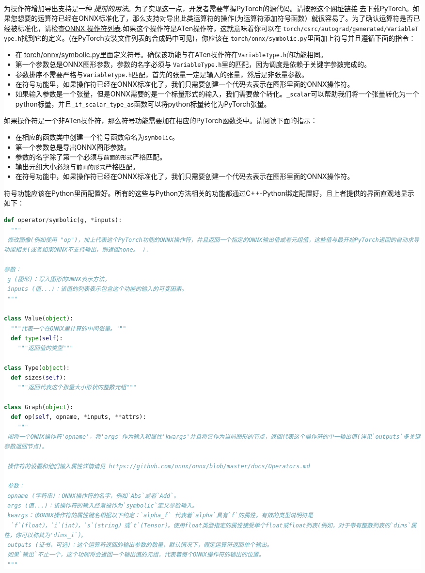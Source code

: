 为操作符增加导出支持是一种 _提前的用法_。为了实现这一点，开发者需要掌握PyTorch的源代码。请按照这个[网址链接](https://github.com/pytorch/pytorch#from-source) 去下载PyTorch。如果您想要的运算符已经在ONNX标准化了，那么支持对导出此类运算符的操作(为运算符添加符号函数）就很容易了。为了确认运算符是否已经被标准化，请检查[ONNX 操作符列表](https://github.com/onnx/onnx/blob/master/docs/Operators.md).如果这个操作符是ATen操作符，这就意味着你可以在 `torch/csrc/autograd/generated/VariableType.h`找到它的定义。(在PyTorch安装文件列表的合成码中可见)，你应该在 `torch/onnx/symbolic.py`里面加上符号并且遵循下面的指令：
*   在 [torch/onnx/symbolic.py](https://github.com/pytorch/pytorch/blob/master/torch/onnx/symbolic.py)里面定义符号。确保该功能与在ATen操作符在`VariableType.h`的功能相同。
*   第一个参数总是ONNX图形参数，参数的名字必须与 `VariableType.h`里的匹配，因为调度是依赖于关键字参数完成的。
*   参数排序不需要严格与`VariableType.h`匹配，首先的张量一定是输入的张量，然后是非张量参数。
*   在符号功能里，如果操作符已经在ONNX标准化了，我们只需要创建一个代码去表示在图形里面的ONNX操作符。
*   如果输入参数是一个张量，但是ONNX需要的是一个标量形式的输入，我们需要做个转化。`_scalar`可以帮助我们将一个张量转化为一个python标量，并且`_if_scalar_type_as`函数可以将python标量转化为PyTorch张量。

如果操作符是一个非ATen操作符，那么符号功能需要加在相应的PyTorch函数类中。请阅读下面的指示：

*   在相应的函数类中创建一个符号函数命名为`symbolic`。
*   第一个参数总是导出ONNX图形参数。
*   参数的名字除了第一个必须与`前面的形式`严格匹配。
*   输出元组大小必须与`前面的形式`严格匹配。
*   在符号功能中，如果操作符已经在ONNX标准化了，我们只需要创建一个代码去表示在图形里面的ONNX操作符。

符号功能应该在Python里面配置好。所有的这些与Python方法相关的功能都通过C++-Python绑定配置好，且上者提供的界面直观地显示如下：

```py
def operator/symbolic(g, *inputs):
  """
 修改图像(例如使用 "op")，加上代表这个PyTorch功能的ONNX操作符，并且返回一个指定的ONNX输出值或者元组值，这些值与最开始PyTorch返回的自动求导功能相关(或者如果ONNX不支持输出，则返回none。 ).

参数：
 g (图形)：写入图形的ONNX表示方法。
 inputs (值...)：该值的列表表示包含这个功能的输入的可变因素。
 """

class Value(object):
  """代表一个在ONNX里计算的中间张量。"""
  def type(self):
    """返回值的类型"""

class Type(object):
  def sizes(self):
    """返回代表这个张量大小形状的整数元组"""

class Graph(object):
  def op(self, opname, *inputs, **attrs):
    """
 闯将一个ONNX操作符'opname'，将'args'作为输入和属性'kwargs'并且将它作为当前图形的节点，返回代表这个操作符的单一输出值(详见`outputs`多关键参数返回节点)。

 操作符的设置和他们输入属性详情请见 https://github.com/onnx/onnx/blob/master/docs/Operators.md

 参数：
 opname (字符串)：ONNX操作符的名字，例如`Abs`或者`Add`。
 args (值...)：该操作符的输入经常被作为`symbolic`定义参数输入。
 kwargs：该ONNX操作符的属性键名根据以下约定：`alpha_f` 代表着`alpha`具有`f`的属性。有效的类型说明符是
  `f`(float），`i`(int），`s`(string）或`t`(Tensor）。使用float类型指定的属性接受单个float或float列表(例如，对于带有整数列表的`dims`属性，你可以称其为'dims_i`）。
 outputs (证书，可选)：这个运算符返回的输出参数的数量，默认情况下，假定运算符返回单个输出。
 如果`输出`不止一个，这个功能将会返回一个输出值的元组，代表着每个ONNX操作符的输出的位置。
 """

```
